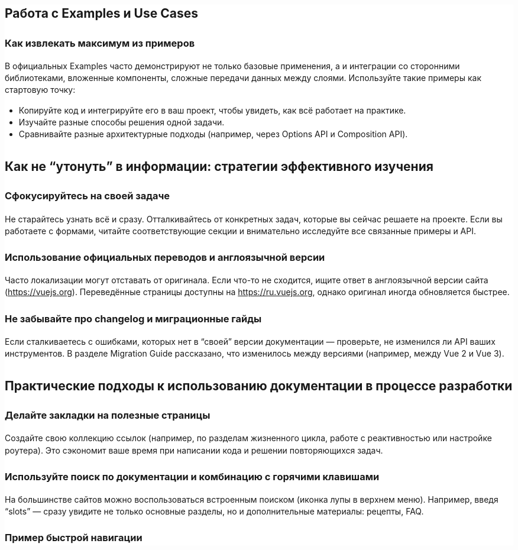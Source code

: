 ## Работа с Examples и Use Cases

### Как извлекать максимум из примеров

В официальных Examples часто демонстрируют не только базовые применения, а и интеграции со сторонними библиотеками, вложенные компоненты, сложные передачи данных между слоями. Используйте такие примеры как стартовую точку:

- Копируйте код и интегрируйте его в ваш проект, чтобы увидеть, как всё работает на практике.
- Изучайте разные способы решения одной задачи.
- Сравнивайте разные архитектурные подходы (например, через Options API и Composition API).

## Как не “утонуть” в информации: стратегии эффективного изучения

### Сфокусируйтесь на своей задаче

Не старайтесь узнать всё и сразу. Отталкивайтесь от конкретных задач, которые вы сейчас решаете на проекте. Если вы работаете с формами, читайте соответствующие секции и внимательно исследуйте все связанные примеры и API.

### Использование официальных переводов и англоязычной версии

Часто локализации могут отставать от оригинала. Если что-то не сходится, ищите ответ в англоязычной версии сайта (https://vuejs.org). Переведённые страницы доступны на https://ru.vuejs.org, однако оригинал иногда обновляется быстрее.

### Не забывайте про changelog и миграционные гайды

Если сталкиваетесь с ошибками, которых нет в “своей” версии документации — проверьте, не изменился ли API ваших инструментов. В разделе Migration Guide рассказано, что изменилось между версиями (например, между Vue 2 и Vue 3).

## Практические подходы к использованию документации в процессе разработки

### Делайте закладки на полезные страницы

Создайте свою коллекцию ссылок (например, по разделам жизненного цикла, работе с реактивностью или настройке роутера). Это сэкономит ваше время при написании кода и решении повторяющихся задач.

### Используйте поиск по документации и комбинацию с горячими клавишами

На большинстве сайтов можно воспользоваться встроенным поиском (иконка лупы в верхнем меню). Например, введя “slots” — сразу увидите не только основные разделы, но и дополнительные материалы: рецепты, FAQ.

### Пример быстрой навигации
